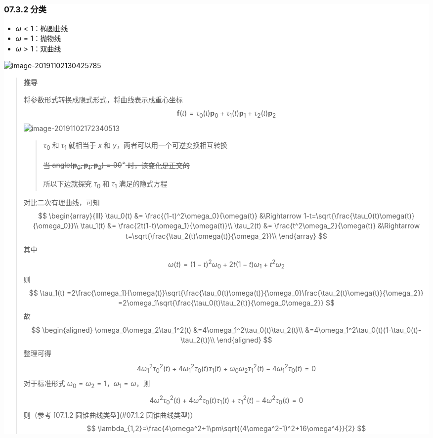 ### 07.3.2 分类

- $\omega < 1$：椭圆曲线
- $\omega=1$：抛物线
- $\omega>1$：双曲线

![image-20191102130425785](assets/image-20191102130425785.jpg)

> **推导** 
>
> 将参数形式转换成隐式形式，将曲线表示成重心坐标
> $$
> \pmb{f}(t)=\tau_0(t)\pmb{p}_0+\tau_1(t)\pmb{p}_1+\tau_2(t)\pmb{p}_2
> $$
> ![image-20191102172340513](assets/image-20191102172340513.jpg)
>
> > $\tau_0$ 和 $\tau_1$ 就相当于 $x$ 和 $y$，两者可以用一个可逆变换相互转换
> >
> > ~~当 $\text{angle}(\pmb{p}_0,\pmb{p}_1,\pmb{p}_2)=90^\circ$ 时，该变化是正交的~~
> >
> > 所以下边就探究 $\tau_0$ 和 $\tau_1$ 满足的隐式方程
>
> 对比二次有理曲线，可知
> $$
> \begin{array}{lll}
> \tau_0(t) &= \frac{(1-t)^2\omega_0}{\omega(t)}
> &\Rightarrow 1-t=\sqrt{\frac{\tau_0(t)\omega(t)}{\omega_0}}\\
> \tau_1(t) &= \frac{2t(1-t)\omega_1}{\omega(t)}\\
> \tau_2(t) &= \frac{t^2\omega_2}{\omega(t)}
> &\Rightarrow t=\sqrt{\frac{\tau_2(t)\omega(t)}{\omega_2}}\\
> \end{array}
> $$
> 其中
> $$
> \omega(t)=(1-t)^2\omega_0+2t(1-t)\omega_1+t^2\omega_2
> $$
> 则
> $$
> \tau_1(t)
> =2\frac{\omega_1}{\omega(t)}\sqrt{\frac{\tau_0(t)\omega(t)}{\omega_0}\frac{\tau_2(t)\omega(t)}{\omega_2}}
> =2\omega_1\sqrt{\frac{\tau_0(t)\tau_2(t)}{\omega_0\omega_2}}
> $$
> 故
> $$
> \begin{aligned}
> \omega_0\omega_2\tau_1^2(t)
> &=4\omega_1^2\tau_0(t)\tau_2(t)\\
> &=4\omega_1^2\tau_0(t)(1-\tau_0(t)-\tau_2(t))\\
> \end{aligned}
> $$
> 整理可得
> $$
> 4\omega_1^2\tau_0^2(t)+4\omega_1^2\tau_0(t)\tau_1(t)+\omega_0\omega_2\tau_1^2(t)-4\omega_1^2\tau_0(t)=0
> $$
> 对于标准形式 $\omega_0=\omega_2=1$，$\omega_1=\omega$，则
> $$
> 4\omega^2\tau_0^2(t)+4\omega^2\tau_0(t)\tau_1(t)+\tau_1^2(t)-4\omega^2\tau_0(t)=0
> $$
> 则（参考 [07.1.2 圆锥曲线类型](#07.1.2 圆锥曲线类型)）
> $$
> \lambda_{1,2}=\frac{4\omega^2+1\pm\sqrt{(4\omega^2-1)^2+16\omega^4}}{2}
> $$